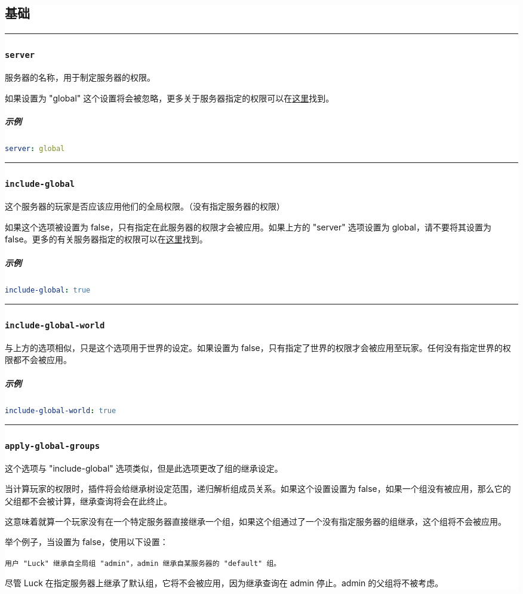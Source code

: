 
## 基础
___
### `server`

服务器的名称，用于制定服务器的权限。

如果设置为 "global" 这个设置将会被忽略，更多关于服务器指定的权限可以在[这里](/Advanced-Setup.md)找到。


##### 示例
```yaml
server: global
```

___
### `include-global`

这个服务器的玩家是否应该应用他们的全局权限。（没有指定服务器的权限）

如果这个选项被设置为 false，只有指定在此服务器的权限才会被应用。如果上方的 "server" 选项设置为 global，请不要将其设置为 false。更多的有关服务器指定的权限可以在[这里](/Advanced-Setup.md)找到。


##### 示例
```yaml
include-global: true
```

___
### `include-global-world`

与上方的选项相似，只是这个选项用于世界的设定。如果设置为 false，只有指定了世界的权限才会被应用至玩家。任何没有指定世界的权限都不会被应用。


##### 示例
```yaml
include-global-world: true
```

___
### `apply-global-groups`

这个选项与 "include-global" 选项类似，但是此选项更改了组的继承设定。

当计算玩家的权限时，插件将会给继承树设定范围，递归解析组成员关系。如果这个设置设置为 false，如果一个组没有被应用，那么它的父组都不会被计算，继承查询将会在此终止。

这意味着就算一个玩家没有在一个特定服务器直接继承一个组，如果这个组通过了一个没有指定服务器的组继承，这个组将不会被应用。

举个例子，当设置为 false，使用以下设置：

```
用户 "Luck" 继承自全局组 "admin"，admin 继承自某服务器的 "default" 组。
```

尽管 Luck 在指定服务器上继承了默认组，它将不会被应用，因为继承查询在 admin 停止。admin 的父组将不被考虑。

